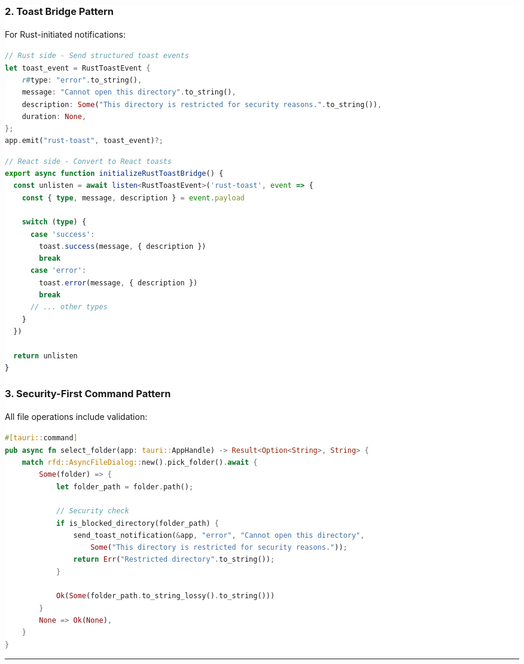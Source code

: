 ### 2. Toast Bridge Pattern

For Rust-initiated notifications:

```rust
// Rust side - Send structured toast events
let toast_event = RustToastEvent {
    r#type: "error".to_string(),
    message: "Cannot open this directory".to_string(),
    description: Some("This directory is restricted for security reasons.".to_string()),
    duration: None,
};
app.emit("rust-toast", toast_event)?;
```

```typescript
// React side - Convert to React toasts
export async function initializeRustToastBridge() {
  const unlisten = await listen<RustToastEvent>('rust-toast', event => {
    const { type, message, description } = event.payload

    switch (type) {
      case 'success':
        toast.success(message, { description })
        break
      case 'error':
        toast.error(message, { description })
        break
      // ... other types
    }
  })

  return unlisten
}
```

### 3. Security-First Command Pattern

All file operations include validation:

```rust
#[tauri::command]
pub async fn select_folder(app: tauri::AppHandle) -> Result<Option<String>, String> {
    match rfd::AsyncFileDialog::new().pick_folder().await {
        Some(folder) => {
            let folder_path = folder.path();

            // Security check
            if is_blocked_directory(folder_path) {
                send_toast_notification(&app, "error", "Cannot open this directory",
                    Some("This directory is restricted for security reasons."));
                return Err("Restricted directory".to_string());
            }

            Ok(Some(folder_path.to_string_lossy().to_string()))
        }
        None => Ok(None),
    }
}
```

---